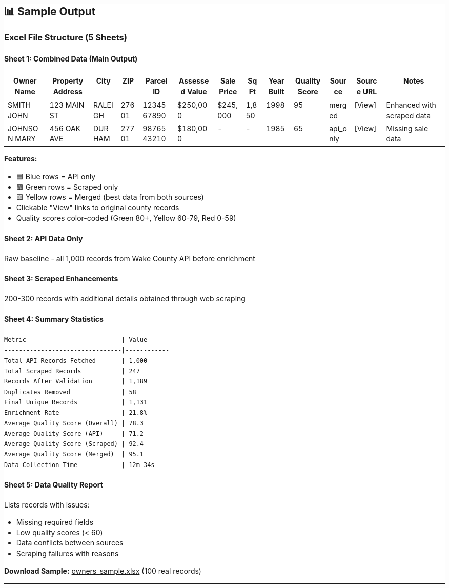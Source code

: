 
## 📊 Sample Output

### Excel File Structure (5 Sheets)

#### Sheet 1: Combined Data (Main Output)

| Owner Name | Property Address | City | ZIP | Parcel ID | Assessed Value | Sale Price | Sq Ft | Year Built | Quality Score | Source | Source URL | Notes |
|------------|------------------|------|-----|-----------|----------------|------------|-------|------------|---------------|--------|------------|-------|
| SMITH JOHN | 123 MAIN ST | RALEIGH | 27601 | 1234567890 | $250,000 | $245,000 | 1,850 | 1998 | 95 | merged | [View] | Enhanced with scraped data |
| JOHNSON MARY | 456 OAK AVE | DURHAM | 27701 | 9876543210 | $180,000 | - | - | 1985 | 65 | api_only | [View] | Missing sale data |

**Features:**
- 🟦 Blue rows = API only
- 🟩 Green rows = Scraped only  
- 🟨 Yellow rows = Merged (best data from both sources)
- Clickable "View" links to original county records
- Quality scores color-coded (Green 80+, Yellow 60-79, Red 0-59)

#### Sheet 2: API Data Only
Raw baseline - all 1,000 records from Wake County API before enrichment

#### Sheet 3: Scraped Enhancements  
200-300 records with additional details obtained through web scraping

#### Sheet 4: Summary Statistics
```
Metric                          | Value
--------------------------------|------------
Total API Records Fetched       | 1,000
Total Scraped Records           | 247
Records After Validation        | 1,189
Duplicates Removed              | 58
Final Unique Records            | 1,131
Enrichment Rate                 | 21.8%
Average Quality Score (Overall) | 78.3
Average Quality Score (API)     | 71.2
Average Quality Score (Scraped) | 92.4
Average Quality Score (Merged)  | 95.1
Data Collection Time            | 12m 34s
```

#### Sheet 5: Data Quality Report
Lists records with issues:
- Missing required fields
- Low quality scores (< 60)
- Data conflicts between sources
- Scraping failures with reasons

**Download Sample:** [owners_sample.xlsx](sample_data/owners_sample.xlsx) (100 real records)

---